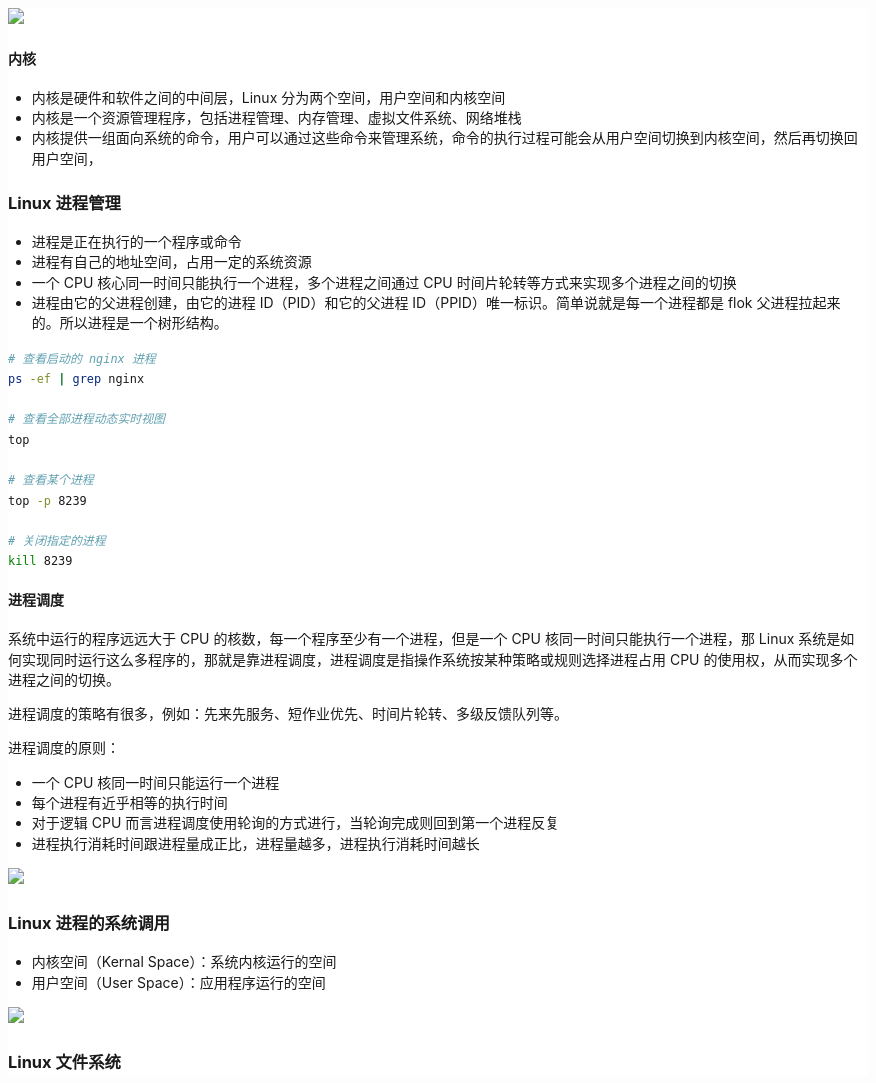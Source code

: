 ![](./images/linux-constitute.png)

#### 内核

- 内核是硬件和软件之间的中间层，Linux 分为两个空间，用户空间和内核空间
- 内核是一个资源管理程序，包括进程管理、内存管理、虚拟文件系统、网络堆栈
- 内核提供一组面向系统的命令，用户可以通过这些命令来管理系统，命令的执行过程可能会从用户空间切换到内核空间，然后再切换回用户空间，

### Linux 进程管理

- 进程是正在执行的一个程序或命令
- 进程有自己的地址空间，占用一定的系统资源
- 一个 CPU 核心同一时间只能执行一个进程，多个进程之间通过 CPU 时间片轮转等方式来实现多个进程之间的切换
- 进程由它的父进程创建，由它的进程 ID（PID）和它的父进程 ID（PPID）唯一标识。简单说就是每一个进程都是 flok 父进程拉起来的。所以进程是一个树形结构。

```sh
# 查看启动的 nginx 进程
ps -ef | grep nginx

# 查看全部进程动态实时视图
top

# 查看某个进程
top -p 8239

# 关闭指定的进程
kill 8239
```

#### 进程调度

系统中运行的程序远远大于 CPU 的核数，每一个程序至少有一个进程，但是一个 CPU 核同一时间只能执行一个进程，那 Linux 系统是如何实现同时运行这么多程序的，那就是靠进程调度，进程调度是指操作系统按某种策略或规则选择进程占用 CPU 的使用权，从而实现多个进程之间的切换。

进程调度的策略有很多，例如：先来先服务、短作业优先、时间片轮转、多级反馈队列等。

进程调度的原则：

- 一个 CPU 核同一时间只能运行一个进程
- 每个进程有近乎相等的执行时间
- 对于逻辑 CPU 而言进程调度使用轮询的方式进行，当轮询完成则回到第一个进程反复
- 进程执行消耗时间跟进程量成正比，进程量越多，进程执行消耗时间越长

![](./images/process.png)

### Linux 进程的系统调用

- 内核空间（Kernal Space）：系统内核运行的空间
- 用户空间（User Space）：应用程序运行的空间

![](./images/kernal-user.png)

### Linux 文件系统

